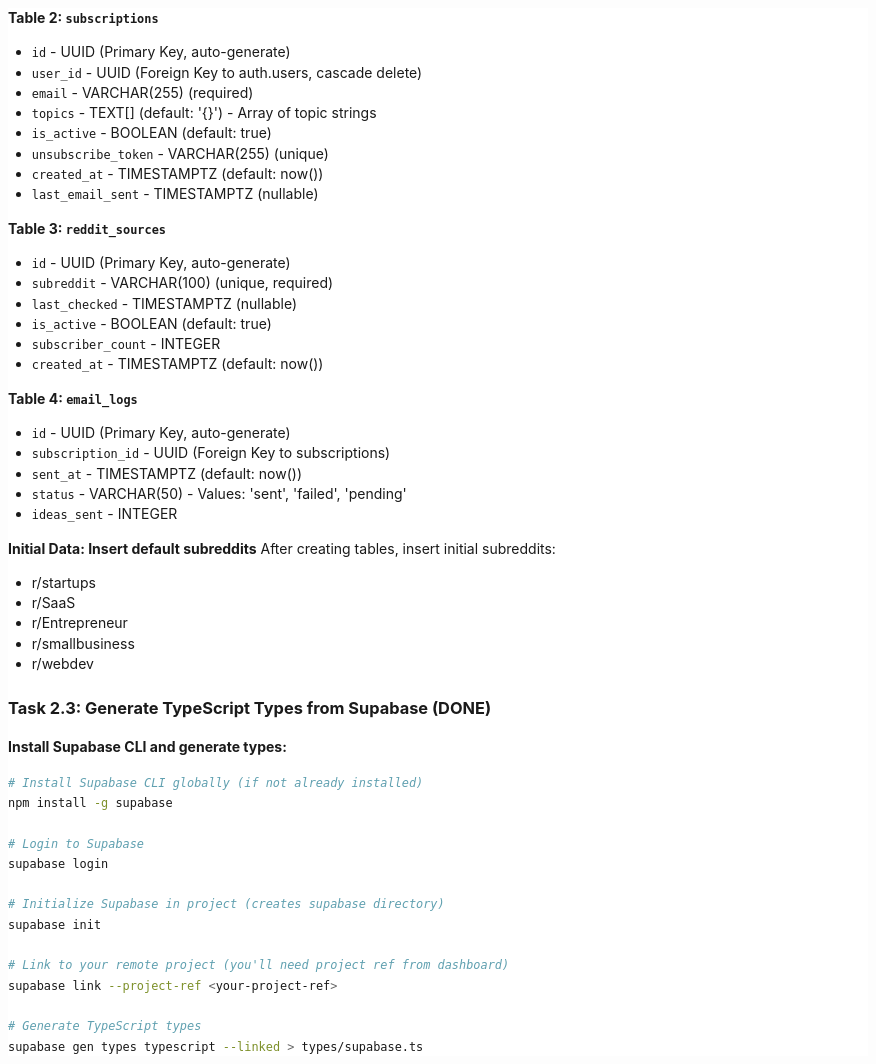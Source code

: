 **Table 2: `subscriptions`**

- `id` - UUID (Primary Key, auto-generate)
- `user_id` - UUID (Foreign Key to auth.users, cascade delete)
- `email` - VARCHAR(255) (required)
- `topics` - TEXT[] (default: '{}') - Array of topic strings
- `is_active` - BOOLEAN (default: true)
- `unsubscribe_token` - VARCHAR(255) (unique)
- `created_at` - TIMESTAMPTZ (default: now())
- `last_email_sent` - TIMESTAMPTZ (nullable)

**Table 3: `reddit_sources`**

- `id` - UUID (Primary Key, auto-generate)
- `subreddit` - VARCHAR(100) (unique, required)
- `last_checked` - TIMESTAMPTZ (nullable)
- `is_active` - BOOLEAN (default: true)
- `subscriber_count` - INTEGER
- `created_at` - TIMESTAMPTZ (default: now())

**Table 4: `email_logs`**

- `id` - UUID (Primary Key, auto-generate)
- `subscription_id` - UUID (Foreign Key to subscriptions)
- `sent_at` - TIMESTAMPTZ (default: now())
- `status` - VARCHAR(50) - Values: 'sent', 'failed', 'pending'
- `ideas_sent` - INTEGER

**Initial Data: Insert default subreddits**
After creating tables, insert initial subreddits:

- r/startups
- r/SaaS
- r/Entrepreneur
- r/smallbusiness
- r/webdev

### Task 2.3: Generate TypeScript Types from Supabase (DONE)

**Install Supabase CLI and generate types:**

```bash
# Install Supabase CLI globally (if not already installed)
npm install -g supabase

# Login to Supabase
supabase login

# Initialize Supabase in project (creates supabase directory)
supabase init

# Link to your remote project (you'll need project ref from dashboard)
supabase link --project-ref <your-project-ref>

# Generate TypeScript types
supabase gen types typescript --linked > types/supabase.ts
```
